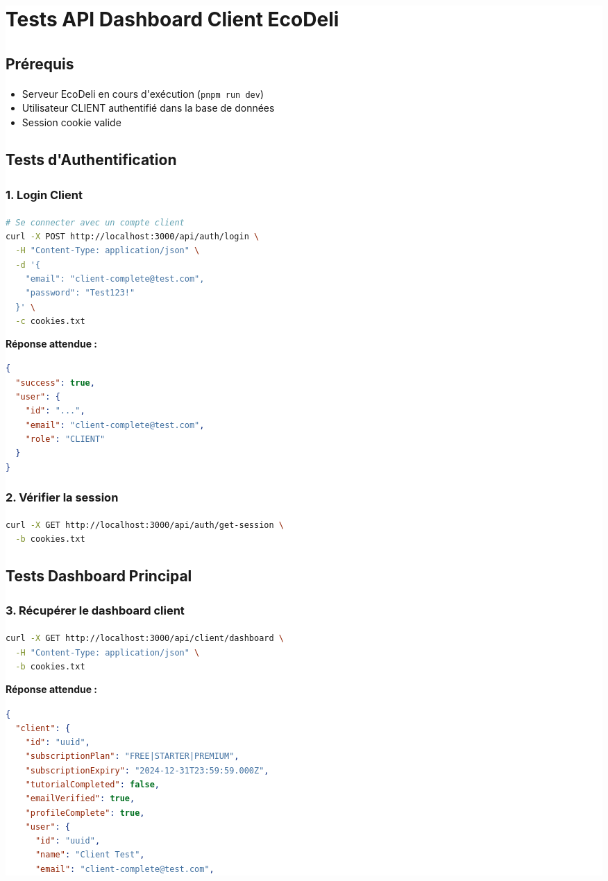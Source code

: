 # Tests API Dashboard Client EcoDeli

## Prérequis
- Serveur EcoDeli en cours d'exécution (`pnpm run dev`)
- Utilisateur CLIENT authentifié dans la base de données
- Session cookie valide

## Tests d'Authentification

### 1. Login Client
```bash
# Se connecter avec un compte client
curl -X POST http://localhost:3000/api/auth/login \
  -H "Content-Type: application/json" \
  -d '{
    "email": "client-complete@test.com",
    "password": "Test123!"
  }' \
  -c cookies.txt
```

**Réponse attendue :**
```json
{
  "success": true,
  "user": {
    "id": "...",
    "email": "client-complete@test.com",
    "role": "CLIENT"
  }
}
```

### 2. Vérifier la session
```bash
curl -X GET http://localhost:3000/api/auth/get-session \
  -b cookies.txt
```

## Tests Dashboard Principal

### 3. Récupérer le dashboard client
```bash
curl -X GET http://localhost:3000/api/client/dashboard \
  -H "Content-Type: application/json" \
  -b cookies.txt
```

**Réponse attendue :**
```json
{
  "client": {
    "id": "uuid",
    "subscriptionPlan": "FREE|STARTER|PREMIUM",
    "subscriptionExpiry": "2024-12-31T23:59:59.000Z",
    "tutorialCompleted": false,
    "emailVerified": true,
    "profileComplete": true,
    "user": {
      "id": "uuid",
      "name": "Client Test",
      "email": "client-complete@test.com",
```
